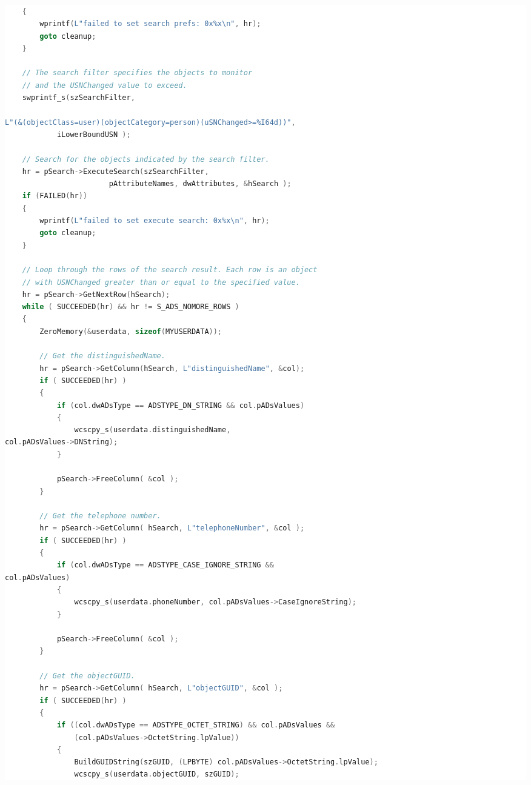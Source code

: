 ```C++
    {
        wprintf(L"failed to set search prefs: 0x%x\n", hr);
        goto cleanup;
    }

    // The search filter specifies the objects to monitor
    // and the USNChanged value to exceed.
    swprintf_s(szSearchFilter,

L"(&(objectClass=user)(objectCategory=person)(uSNChanged>=%I64d))",
            iLowerBoundUSN );

    // Search for the objects indicated by the search filter.
    hr = pSearch->ExecuteSearch(szSearchFilter,
                        pAttributeNames, dwAttributes, &hSearch );
    if (FAILED(hr))
    {
        wprintf(L"failed to set execute search: 0x%x\n", hr);
        goto cleanup;
    }

    // Loop through the rows of the search result. Each row is an object
    // with USNChanged greater than or equal to the specified value.
    hr = pSearch->GetNextRow(hSearch);
    while ( SUCCEEDED(hr) && hr != S_ADS_NOMORE_ROWS )
    {
        ZeroMemory(&userdata, sizeof(MYUSERDATA));

        // Get the distinguishedName.
        hr = pSearch->GetColumn(hSearch, L"distinguishedName", &col);
        if ( SUCCEEDED(hr) )
        {
            if (col.dwADsType == ADSTYPE_DN_STRING && col.pADsValues)
            {
                wcscpy_s(userdata.distinguishedName,
col.pADsValues->DNString);
            }

            pSearch->FreeColumn( &col );
        }

        // Get the telephone number.
        hr = pSearch->GetColumn( hSearch, L"telephoneNumber", &col );
        if ( SUCCEEDED(hr) )
        {
            if (col.dwADsType == ADSTYPE_CASE_IGNORE_STRING &&
col.pADsValues)
            {
                wcscpy_s(userdata.phoneNumber, col.pADsValues->CaseIgnoreString);
            }

            pSearch->FreeColumn( &col );
        }

        // Get the objectGUID.
        hr = pSearch->GetColumn( hSearch, L"objectGUID", &col );
        if ( SUCCEEDED(hr) )
        {
            if ((col.dwADsType == ADSTYPE_OCTET_STRING) && col.pADsValues &&
                (col.pADsValues->OctetString.lpValue))
            {
                BuildGUIDString(szGUID, (LPBYTE) col.pADsValues->OctetString.lpValue);
                wcscpy_s(userdata.objectGUID, szGUID);
```